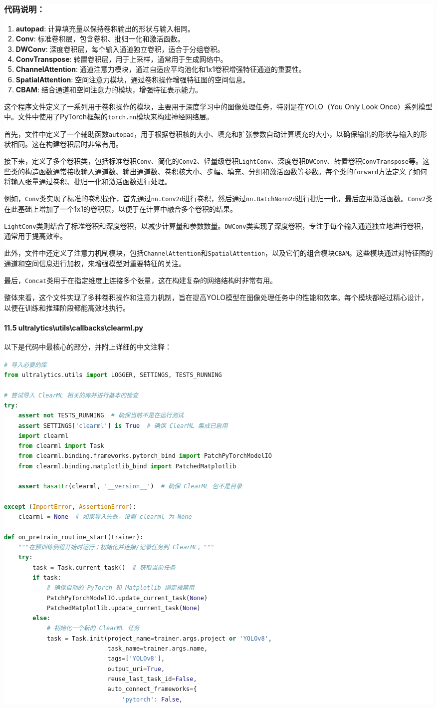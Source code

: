 ### 代码说明：
1. **autopad**: 计算填充量以保持卷积输出的形状与输入相同。
2. **Conv**: 标准卷积层，包含卷积、批归一化和激活函数。
3. **DWConv**: 深度卷积层，每个输入通道独立卷积，适合于分组卷积。
4. **ConvTranspose**: 转置卷积层，用于上采样，通常用于生成网络中。
5. **ChannelAttention**: 通道注意力模块，通过自适应平均池化和1x1卷积增强特征通道的重要性。
6. **SpatialAttention**: 空间注意力模块，通过卷积操作增强特征图的空间信息。
7. **CBAM**: 结合通道和空间注意力的模块，增强特征表示能力。

这个程序文件定义了一系列用于卷积操作的模块，主要用于深度学习中的图像处理任务，特别是在YOLO（You Only Look Once）系列模型中。文件中使用了PyTorch框架的`torch.nn`模块来构建神经网络层。

首先，文件中定义了一个辅助函数`autopad`，用于根据卷积核的大小、填充和扩张参数自动计算填充的大小，以确保输出的形状与输入的形状相同。这在构建卷积层时非常有用。

接下来，定义了多个卷积类，包括标准卷积`Conv`、简化的`Conv2`、轻量级卷积`LightConv`、深度卷积`DWConv`、转置卷积`ConvTranspose`等。这些类的构造函数通常接收输入通道数、输出通道数、卷积核大小、步幅、填充、分组和激活函数等参数。每个类的`forward`方法定义了如何将输入张量通过卷积、批归一化和激活函数进行处理。

例如，`Conv`类实现了标准的卷积操作，首先通过`nn.Conv2d`进行卷积，然后通过`nn.BatchNorm2d`进行批归一化，最后应用激活函数。`Conv2`类在此基础上增加了一个1x1的卷积层，以便于在计算中融合多个卷积的结果。

`LightConv`类则结合了标准卷积和深度卷积，以减少计算量和参数数量。`DWConv`类实现了深度卷积，专注于每个输入通道独立地进行卷积，通常用于提高效率。

此外，文件中还定义了注意力机制模块，包括`ChannelAttention`和`SpatialAttention`，以及它们的组合模块`CBAM`。这些模块通过对特征图的通道和空间信息进行加权，来增强模型对重要特征的关注。

最后，`Concat`类用于在指定维度上连接多个张量，这在构建复杂的网络结构时非常有用。

整体来看，这个文件实现了多种卷积操作和注意力机制，旨在提高YOLO模型在图像处理任务中的性能和效率。每个模块都经过精心设计，以便在训练和推理阶段都能高效地执行。

#### 11.5 ultralytics\utils\callbacks\clearml.py

以下是代码中最核心的部分，并附上详细的中文注释：

```python
# 导入必要的库
from ultralytics.utils import LOGGER, SETTINGS, TESTS_RUNNING

# 尝试导入 ClearML 相关的库并进行基本的检查
try:
    assert not TESTS_RUNNING  # 确保当前不是在运行测试
    assert SETTINGS['clearml'] is True  # 确保 ClearML 集成已启用
    import clearml
    from clearml import Task
    from clearml.binding.frameworks.pytorch_bind import PatchPyTorchModelIO
    from clearml.binding.matplotlib_bind import PatchedMatplotlib

    assert hasattr(clearml, '__version__')  # 确保 ClearML 包不是目录

except (ImportError, AssertionError):
    clearml = None  # 如果导入失败，设置 clearml 为 None

def on_pretrain_routine_start(trainer):
    """在预训练例程开始时运行；初始化并连接/记录任务到 ClearML。"""
    try:
        task = Task.current_task()  # 获取当前任务
        if task:
            # 确保自动的 PyTorch 和 Matplotlib 绑定被禁用
            PatchPyTorchModelIO.update_current_task(None)
            PatchedMatplotlib.update_current_task(None)
        else:
            # 初始化一个新的 ClearML 任务
            task = Task.init(project_name=trainer.args.project or 'YOLOv8',
                             task_name=trainer.args.name,
                             tags=['YOLOv8'],
                             output_uri=True,
                             reuse_last_task_id=False,
                             auto_connect_frameworks={
                                 'pytorch': False,
```